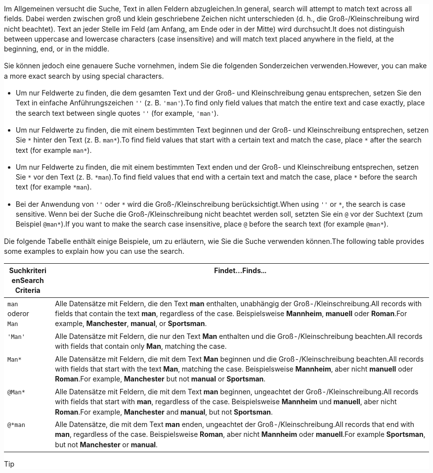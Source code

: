 <span data-ttu-id="9257d-120">Im Allgemeinen versucht die Suche, Text in allen Feldern abzugleichen.</span><span class="sxs-lookup"><span data-stu-id="9257d-120">In general, search will attempt to match text across all fields.</span></span> <span data-ttu-id="9257d-121">Dabei werden zwischen groß und klein geschriebene Zeichen nicht unterschieden (d. h., die Groß-/Kleinschreibung wird nicht beachtet). Text an jeder Stelle im Feld (am Anfang, am Ende oder in der Mitte) wird durchsucht.</span><span class="sxs-lookup"><span data-stu-id="9257d-121">It does not distinguish between uppercase and lowercase characters (case insensitive) and will match text placed anywhere in the field, at the beginning, end, or in the middle.</span></span>

<span data-ttu-id="9257d-122">Sie können jedoch eine genauere Suche vornehmen, indem Sie die folgenden Sonderzeichen verwenden.</span><span class="sxs-lookup"><span data-stu-id="9257d-122">However, you can make a more exact search by using special characters.</span></span>

- <span data-ttu-id="9257d-123">Um nur Feldwerte zu finden, die dem gesamten Text und der Groß- und Kleinschreibung genau entsprechen, setzen Sie den Text in einfache Anführungszeichen `''` (z. B. `'man'`).</span><span class="sxs-lookup"><span data-stu-id="9257d-123">To find only field values that match the entire text and case exactly, place the search text between single quotes `''` (for example, `'man'`).</span></span>

- <span data-ttu-id="9257d-124">Um nur Feldwerte zu finden, die mit einem bestimmten Text beginnen und der Groß- und Kleinschreibung entsprechen, setzen Sie `*` hinter den Text (z. B. `man*`).</span><span class="sxs-lookup"><span data-stu-id="9257d-124">To find field values that start with a certain text and match the case, place `*` after the search text (for example `man*`).</span></span>

- <span data-ttu-id="9257d-125">Um nur Feldwerte zu finden, die mit einem bestimmten Text enden und der Groß- und Kleinschreibung entsprechen, setzen Sie `*` vor den Text (z. B. `*man`).</span><span class="sxs-lookup"><span data-stu-id="9257d-125">To find field values that end with a certain text and match the case, place `*` before the search text (for example `*man`).</span></span>

- <span data-ttu-id="9257d-126">Bei der Anwendung von `''` oder `*` wird die Groß-/Kleinschreibung berücksichtigt.</span><span class="sxs-lookup"><span data-stu-id="9257d-126">When using  `''` or `*`, the search is case sensitive.</span></span> <span data-ttu-id="9257d-127">Wenn bei der Suche die Groß-/Kleinschreibung nicht beachtet werden soll, setzten Sie ein `@` vor der Suchtext (zum Beispiel `@man*`).</span><span class="sxs-lookup"><span data-stu-id="9257d-127">If you want to make the search case insensitive, place `@` before the search text (for example `@man*`).</span></span>

<span data-ttu-id="9257d-128">Die folgende Tabelle enthält einige Beispiele, um zu erläutern, wie Sie die Suche verwenden können.</span><span class="sxs-lookup"><span data-stu-id="9257d-128">The following table provides some examples to explain how you can use the search.</span></span>

|<span data-ttu-id="9257d-129">Suchkriterien</span><span class="sxs-lookup"><span data-stu-id="9257d-129">Search Criteria</span></span>|<span data-ttu-id="9257d-130">Findet…</span><span class="sxs-lookup"><span data-stu-id="9257d-130">Finds...</span></span>|
|---------------|----------|
|`man`<br /><span data-ttu-id="9257d-131">oder</span><span class="sxs-lookup"><span data-stu-id="9257d-131">or</span></span> <br />`Man`|<span data-ttu-id="9257d-132">Alle Datensätze mit Feldern, die den Text **man** enthalten, unabhängig der Groß-/Kleinschreibung.</span><span class="sxs-lookup"><span data-stu-id="9257d-132">All records with fields that contain the text **man**, regardless of the case.</span></span> <span data-ttu-id="9257d-133">Beispielsweise **Mannheim**, **manuell** oder **Roman**.</span><span class="sxs-lookup"><span data-stu-id="9257d-133">For example, **Manchester**, **manual**, or **Sportsman**.</span></span> |
|`'Man'`|<span data-ttu-id="9257d-134">Alle Datensätze mit Feldern, die nur den Text **Man** enthalten und die Groß-/Kleinschreibung beachten.</span><span class="sxs-lookup"><span data-stu-id="9257d-134">All records with fields that contain only **Man**, matching the case.</span></span>|
|`Man*`|<span data-ttu-id="9257d-135">Alle Datensätze mit Feldern, die mit dem Text <b>Man</b> beginnen und die Groß-/Kleinschreibung beachten.</span><span class="sxs-lookup"><span data-stu-id="9257d-135">All records with fields that start with the text <b>Man</b>, matching the case.</span></span> <span data-ttu-id="9257d-136">Beispielsweise **Mannheim**, aber nicht **manuell** oder **Roman**.</span><span class="sxs-lookup"><span data-stu-id="9257d-136">For example, **Manchester** but not **manual** or **Sportsman**.</span></span>|
|`@Man*`|<span data-ttu-id="9257d-137">Alle Datensätze mit Feldern, die mit dem Text **man** beginnen, ungeachtet der Groß-/Kleinschreibung.</span><span class="sxs-lookup"><span data-stu-id="9257d-137">All records with fields that start with **man**, regardless of the case.</span></span> <span data-ttu-id="9257d-138">Beispielsweise **Mannheim** und **manuell**, aber nicht **Roman**.</span><span class="sxs-lookup"><span data-stu-id="9257d-138">For example, **Manchester** and **manual**, but not **Sportsman**.</span></span>|
|`@*man`|<span data-ttu-id="9257d-139">Alle Datensätze, die mit dem Text **man** enden, ungeachtet der Groß-/Kleinschreibung.</span><span class="sxs-lookup"><span data-stu-id="9257d-139">All records that end with **man**, regardless of the case.</span></span> <span data-ttu-id="9257d-140">Beispielsweise **Roman**, aber nicht **Mannheim** oder **manuell**.</span><span class="sxs-lookup"><span data-stu-id="9257d-140">For example **Sportsman**, but not **Manchester** or **manual**.</span></span>|

> [!TIP]